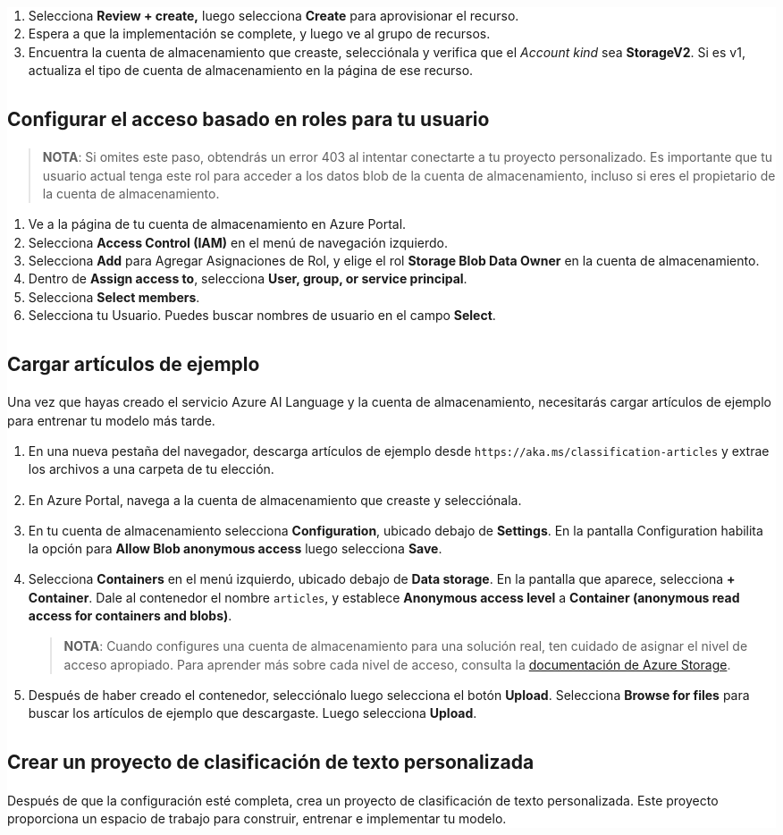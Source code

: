
1. Selecciona **Review + create,** luego selecciona **Create** para aprovisionar el recurso.
1. Espera a que la implementación se complete, y luego ve al grupo de recursos.
1. Encuentra la cuenta de almacenamiento que creaste, selecciónala y verifica que el *Account kind* sea **StorageV2**. Si es v1, actualiza el tipo de cuenta de almacenamiento en la página de ese recurso.

## Configurar el acceso basado en roles para tu usuario

> **NOTA**: Si omites este paso, obtendrás un error 403 al intentar conectarte a tu proyecto personalizado. Es importante que tu usuario actual tenga este rol para acceder a los datos blob de la cuenta de almacenamiento, incluso si eres el propietario de la cuenta de almacenamiento.

1. Ve a la página de tu cuenta de almacenamiento en Azure Portal.
2. Selecciona **Access Control (IAM)** en el menú de navegación izquierdo.
3. Selecciona **Add** para Agregar Asignaciones de Rol, y elige el rol **Storage Blob Data Owner** en la cuenta de almacenamiento.
4. Dentro de **Assign access to**, selecciona **User, group, or service principal**.
5. Selecciona **Select members**.
6. Selecciona tu Usuario. Puedes buscar nombres de usuario en el campo **Select**.

## Cargar artículos de ejemplo

Una vez que hayas creado el servicio Azure AI Language y la cuenta de almacenamiento, necesitarás cargar artículos de ejemplo para entrenar tu modelo más tarde.

1. En una nueva pestaña del navegador, descarga artículos de ejemplo desde `https://aka.ms/classification-articles` y extrae los archivos a una carpeta de tu elección.

1. En Azure Portal, navega a la cuenta de almacenamiento que creaste y selecciónala.

1. En tu cuenta de almacenamiento selecciona **Configuration**, ubicado debajo de **Settings**. En la pantalla Configuration habilita la opción para **Allow Blob anonymous access** luego selecciona **Save**.

1. Selecciona **Containers** en el menú izquierdo, ubicado debajo de **Data storage**. En la pantalla que aparece, selecciona **+ Container**. Dale al contenedor el nombre `articles`, y establece **Anonymous access level** a **Container (anonymous read access for containers and blobs)**.

    > **NOTA**: Cuando configures una cuenta de almacenamiento para una solución real, ten cuidado de asignar el nivel de acceso apropiado. Para aprender más sobre cada nivel de acceso, consulta la [documentación de Azure Storage](https://learn.microsoft.com/azure/storage/blobs/anonymous-read-access-configure).

1. Después de haber creado el contenedor, selecciónalo luego selecciona el botón **Upload**. Selecciona **Browse for files** para buscar los artículos de ejemplo que descargaste. Luego selecciona **Upload**.

## Crear un proyecto de clasificación de texto personalizada

Después de que la configuración esté completa, crea un proyecto de clasificación de texto personalizada. Este proyecto proporciona un espacio de trabajo para construir, entrenar e implementar tu modelo.
